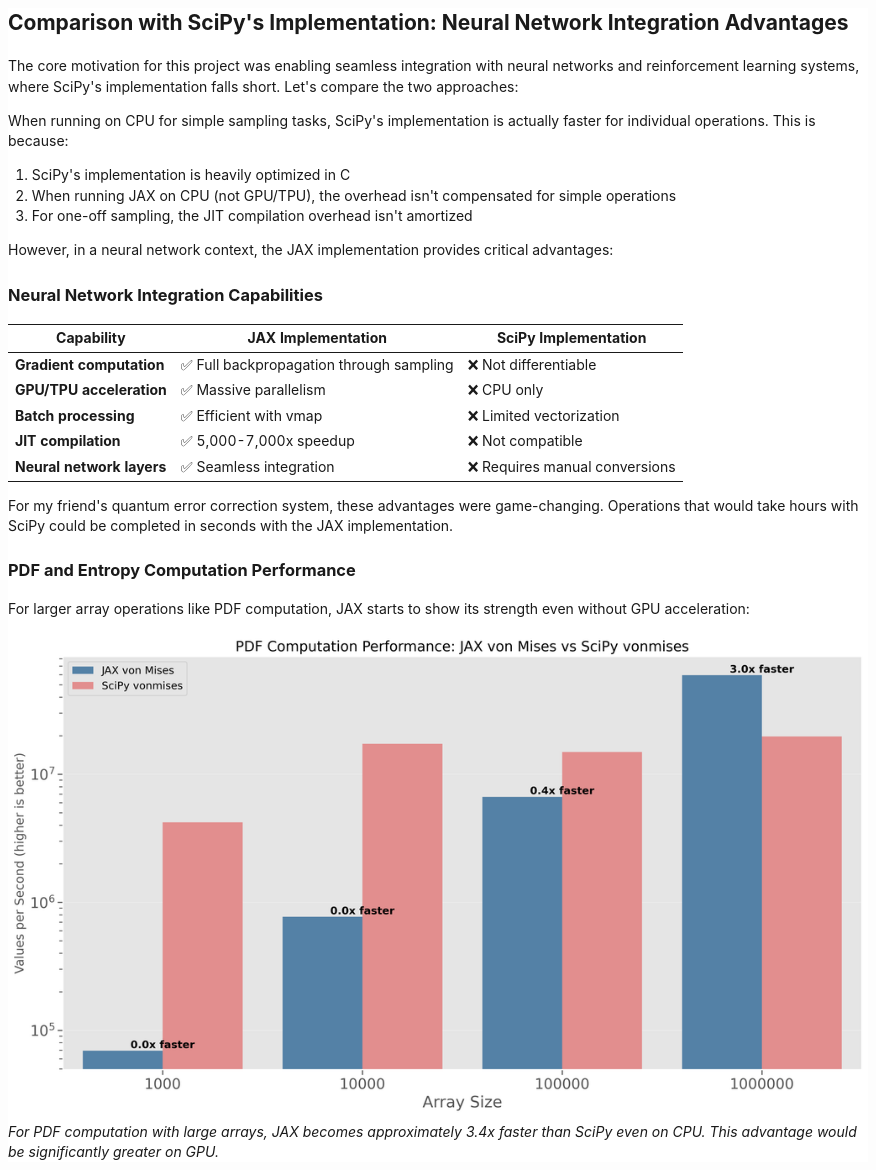 ## Comparison with SciPy's Implementation: Neural Network Integration Advantages

The core motivation for this project was enabling seamless integration with neural networks and reinforcement learning systems, where SciPy's implementation falls short. Let's compare the two approaches:

When running on CPU for simple sampling tasks, SciPy's implementation is actually faster for individual operations. This is because:

1. SciPy's implementation is heavily optimized in C
2. When running JAX on CPU (not GPU/TPU), the overhead isn't compensated for simple operations
3. For one-off sampling, the JIT compilation overhead isn't amortized

However, in a neural network context, the JAX implementation provides critical advantages:

### Neural Network Integration Capabilities

| Capability | JAX Implementation | SciPy Implementation |
|------------|-------------------|---------------------|
| **Gradient computation** | ✅ Full backpropagation through sampling | ❌ Not differentiable |
| **GPU/TPU acceleration** | ✅ Massive parallelism | ❌ CPU only |
| **Batch processing** | ✅ Efficient with vmap | ❌ Limited vectorization |
| **JIT compilation** | ✅ 5,000-7,000x speedup | ❌ Not compatible |
| **Neural network layers** | ✅ Seamless integration | ❌ Requires manual conversions |

For my friend's quantum error correction system, these advantages were game-changing. Operations that would take hours with SciPy could be completed in seconds with the JAX implementation.

### PDF and Entropy Computation Performance

For larger array operations like PDF computation, JAX starts to show its strength even without GPU acceleration:

![JAX vs SciPy PDF](figures/jax_vs_scipy_pdf.png)
*For PDF computation with large arrays, JAX becomes approximately 3.4x faster than SciPy even on CPU. This advantage would be significantly greater on GPU.*
